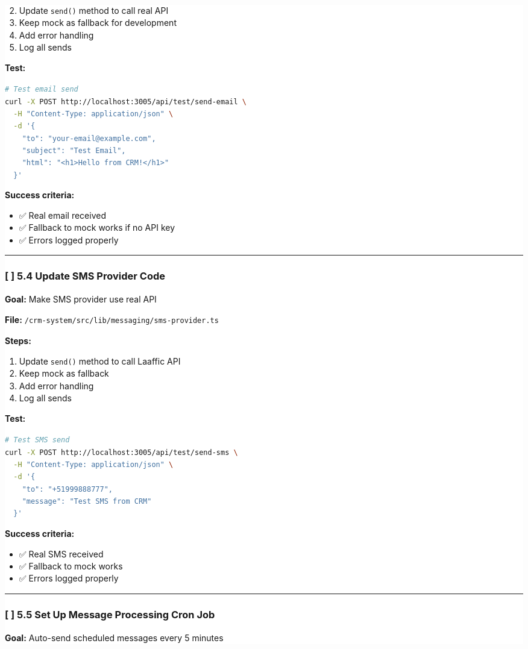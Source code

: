 2. Update `send()` method to call real API
3. Keep mock as fallback for development
4. Add error handling
5. Log all sends

**Test:**
```bash
# Test email send
curl -X POST http://localhost:3005/api/test/send-email \
  -H "Content-Type: application/json" \
  -d '{
    "to": "your-email@example.com",
    "subject": "Test Email",
    "html": "<h1>Hello from CRM!</h1>"
  }'
```

**Success criteria:**
- ✅ Real email received
- ✅ Fallback to mock works if no API key
- ✅ Errors logged properly

---

### [ ] 5.4 Update SMS Provider Code
**Goal:** Make SMS provider use real API

**File:** `/crm-system/src/lib/messaging/sms-provider.ts`

**Steps:**
1. Update `send()` method to call Laaffic API
2. Keep mock as fallback
3. Add error handling
4. Log all sends

**Test:**
```bash
# Test SMS send
curl -X POST http://localhost:3005/api/test/send-sms \
  -H "Content-Type: application/json" \
  -d '{
    "to": "+51999888777",
    "message": "Test SMS from CRM"
  }'
```

**Success criteria:**
- ✅ Real SMS received
- ✅ Fallback to mock works
- ✅ Errors logged properly

---

### [ ] 5.5 Set Up Message Processing Cron Job
**Goal:** Auto-send scheduled messages every 5 minutes
